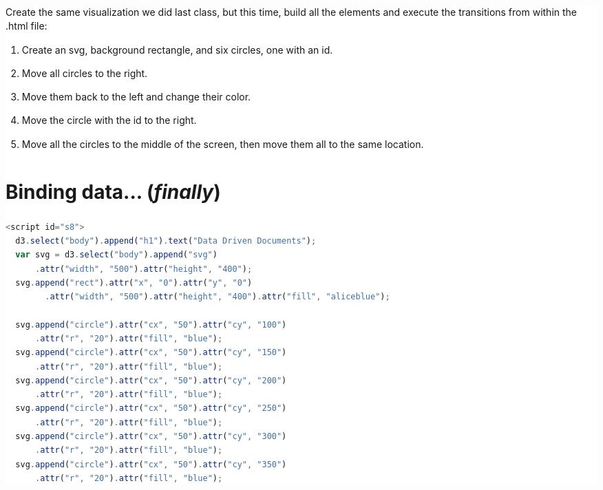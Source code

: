 Create the same visualization we did last class, but this time, build all the elements and execute the transitions from within the .html file:

1. Create an svg, background rectangle, and six circles, one with an id.

1. Move all circles to the right.

1. Move them back to the left and change their color.

1. Move the circle with the id to the right.

1. Move all the circles to the middle of the screen, then move them all to the same location.

<script id="practice_1">		

var svg = d3.select("body").append("svg")
    .attr("width", "500").attr("height", "400");
svg.append("rect").attr("x", "0").attr("y", "0")
      .attr("width", "500").attr("height", "400").attr("fill", "lightblue");

svg.append("circle").attr("cx", "50").attr("cy", "50")
    .attr("r", "20").attr("fill", "blue");
svg.append("circle").attr("cx", "50").attr("cy", "100")
    .attr("r", "20").attr("fill", "blue");
svg.append("circle").attr("cx", "50").attr("cy", "150")
    .attr("r", "20").attr("fill", "blue").attr("id", "important");
svg.append("circle").attr("cx", "50").attr("cy", "200")
    .attr("r", "20").attr("fill", "blue");
svg.append("circle").attr("cx", "50").attr("cy", "250")
    .attr("r", "20").attr("fill", "blue");
svg.append("circle").attr("cx", "50").attr("cy", "300")
    .attr("r", "20").attr("fill", "blue");

d3.selectAll("circle").transition().duration(1000)
    .attr("cx", "400");
d3.selectAll("circle").transition().delay(1000).duration(1000)
    .attr("cx", "50").attr("fill", "red");
d3.select("#important").transition().delay(2000).duration(1000)
    .attr("cx", "400").on("end", function() {
    	d3.selectAll("circle").transition()
      		.duration(1000).attr("cx", "250");
  		d3.selectAll("circle").transition().delay(1000)
      		.duration(1000).attr("cy","200");
    });

</script>

Binding data... (*finally*)
=======
``` js
<script id="s8">
  d3.select("body").append("h1").text("Data Driven Documents");
  var svg = d3.select("body").append("svg")
      .attr("width", "500").attr("height", "400");
  svg.append("rect").attr("x", "0").attr("y", "0")
        .attr("width", "500").attr("height", "400").attr("fill", "aliceblue");

  svg.append("circle").attr("cx", "50").attr("cy", "100")
      .attr("r", "20").attr("fill", "blue");
  svg.append("circle").attr("cx", "50").attr("cy", "150")
      .attr("r", "20").attr("fill", "blue");
  svg.append("circle").attr("cx", "50").attr("cy", "200")
      .attr("r", "20").attr("fill", "blue");
  svg.append("circle").attr("cx", "50").attr("cy", "250")
      .attr("r", "20").attr("fill", "blue");
  svg.append("circle").attr("cx", "50").attr("cy", "300")
      .attr("r", "20").attr("fill", "blue");
  svg.append("circle").attr("cx", "50").attr("cy", "350")
      .attr("r", "20").attr("fill", "blue");
```